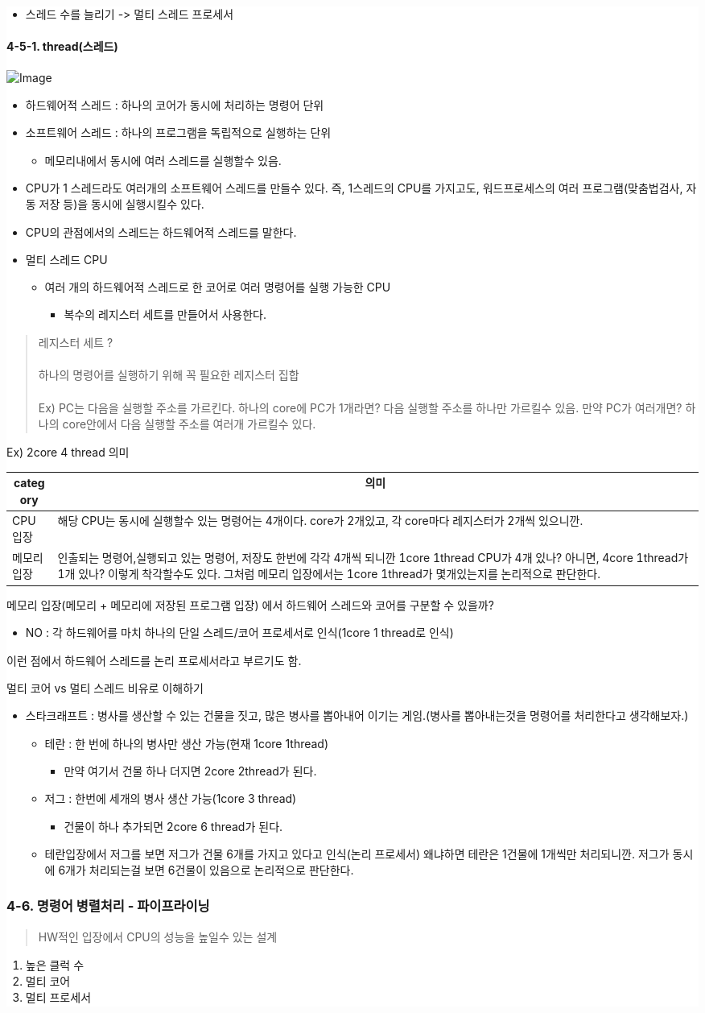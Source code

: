   - 스레드 수를 늘리기 -> 멀티 스레드 프로세서

#### 4-5-1. thread(스레드)

<img width="536" alt="Image" src="https://github.com/user-attachments/assets/06170506-2e1f-49c1-bf00-381bdeaaf2d0" />

  - 하드웨어적 스레드 : 하나의 코어가 동시에 처리하는 명령어 단위

  - 소프트웨어 스레드 : 하나의 프로그램을 독립적으로 실행하는 단위
  
    - 메모리내에서 동시에 여러 스레드를 실행할수 있음.

  - CPU가 1 스레드라도 여러개의 소프트웨어 스레드를 만들수 있다. 즉, 1스레드의 CPU를 가지고도, 워드프로세스의 여러 프로그램(맞춤법검사, 자동 저장 등)을 동시에 실행시킬수 있다.

  - CPU의 관점에서의 스레드는 하드웨어적 스레드를 말한다. 

  - 멀티 스레드 CPU
    
    - 여러 개의 하드웨어적 스레드로 한 코어로 여러 명령어를 실행 가능한 CPU

      - 복수의 레지스터 세트를 만들어서 사용한다.

> 레지스터 세트 ? <br> <br>
하나의 명령어를 실행하기 위해 꼭 필요한 레지스터 집합 <br><br>
Ex) PC는 다음을 실행할 주소를 가르킨다. 하나의 core에 PC가 1개라면? 다음 실행할 주소를 하나만 가르킬수 있음. 만약 PC가 여러개면? 하나의 core안에서 다음 실행할 주소를 여러개 가르킬수 있다.

Ex) 2core 4 thread 의미

| category | 의미 |
| --- | --- |
| CPU 입장 | 해당 CPU는 동시에 실행할수 있는 명령어는 4개이다. core가 2개있고, 각 core마다 레지스터가 2개씩 있으니깐. |
| 메모리 입장 | 인출되는 명령어,실행되고 있는 명령어, 저장도 한번에 각각 4개씩 되니깐 1core 1thread CPU가 4개 있나?  아니면, 4core 1thread가 1개 있나? 이렇게 착각할수도 있다. 그처럼 메모리 입장에서는 1core 1thread가 몇개있는지를 논리적으로 판단한다.|


메모리 입장(메모리 + 메모리에 저장된 프로그램 입장) 에서 하드웨어 스레드와 코어를 구분할 수 있을까? 
  - NO : 각 하드웨어를 마치 하나의 단일 스레드/코어 프로세서로 인식(1core 1 thread로 인식)

이런 점에서 하드웨어 스레드를 논리 프로세서라고 부르기도 함.

멀티 코어 vs 멀티 스레드 비유로 이해하기
  - 스타크래프트 : 병사를 생산할 수 있는 건물을 짓고, 많은 병사를 뽑아내어 이기는 게임.(병사를 뽑아내는것을 명령어를 처리한다고 생각해보자.)

    - 테란 : 한 번에 하나의 병사만 생산 가능(현재 1core 1thread)

      - 만약 여기서 건물 하나 더지면 2core 2thread가 된다.

    - 저그 : 한번에 세개의 병사 생산 가능(1core 3 thread)

      - 건물이 하나 추가되면 2core 6 thread가 된다.

    - 테란입장에서 저그를 보면 저그가 건물 6개를 가지고 있다고 인식(논리 프로세서) 왜냐하면 테란은 1건물에 1개씩만 처리되니깐. 저그가 동시에 6개가 처리되는걸 보면 6건물이 있음으로 논리적으로 판단한다.

### 4-6. 명령어 병렬처리 - 파이프라이닝


> HW적인 입장에서 CPU의 성능을 높일수 있는 설계 <br>
1. 높은 클럭 수
2. 멀티 코어
3. 멀티 프로세서
